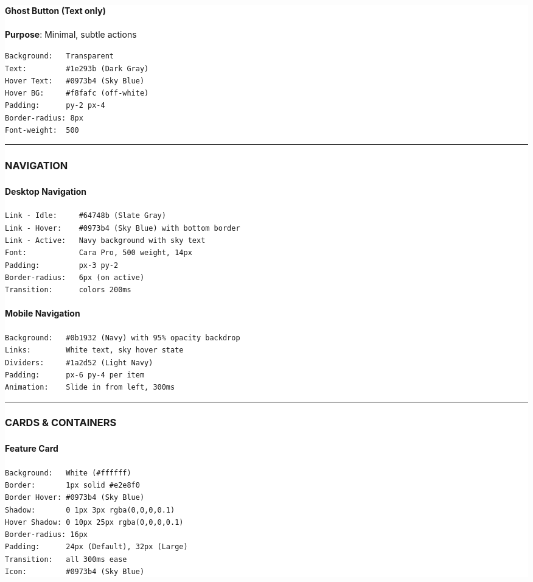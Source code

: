#### Ghost Button (Text only)
**Purpose**: Minimal, subtle actions
```
Background:   Transparent
Text:         #1e293b (Dark Gray)
Hover Text:   #0973b4 (Sky Blue)
Hover BG:     #f8fafc (off-white)
Padding:      py-2 px-4
Border-radius: 8px
Font-weight:  500
```

---

### NAVIGATION

#### Desktop Navigation
```
Link - Idle:     #64748b (Slate Gray)
Link - Hover:    #0973b4 (Sky Blue) with bottom border
Link - Active:   Navy background with sky text
Font:            Cara Pro, 500 weight, 14px
Padding:         px-3 py-2
Border-radius:   6px (on active)
Transition:      colors 200ms
```

#### Mobile Navigation
```
Background:   #0b1932 (Navy) with 95% opacity backdrop
Links:        White text, sky hover state
Dividers:     #1a2d52 (Light Navy)
Padding:      px-6 py-4 per item
Animation:    Slide in from left, 300ms
```

---

### CARDS & CONTAINERS

#### Feature Card
```
Background:   White (#ffffff)
Border:       1px solid #e2e8f0
Border Hover: #0973b4 (Sky Blue)
Shadow:       0 1px 3px rgba(0,0,0,0.1)
Hover Shadow: 0 10px 25px rgba(0,0,0,0.1)
Border-radius: 16px
Padding:      24px (Default), 32px (Large)
Transition:   all 300ms ease
Icon:         #0973b4 (Sky Blue)
```
